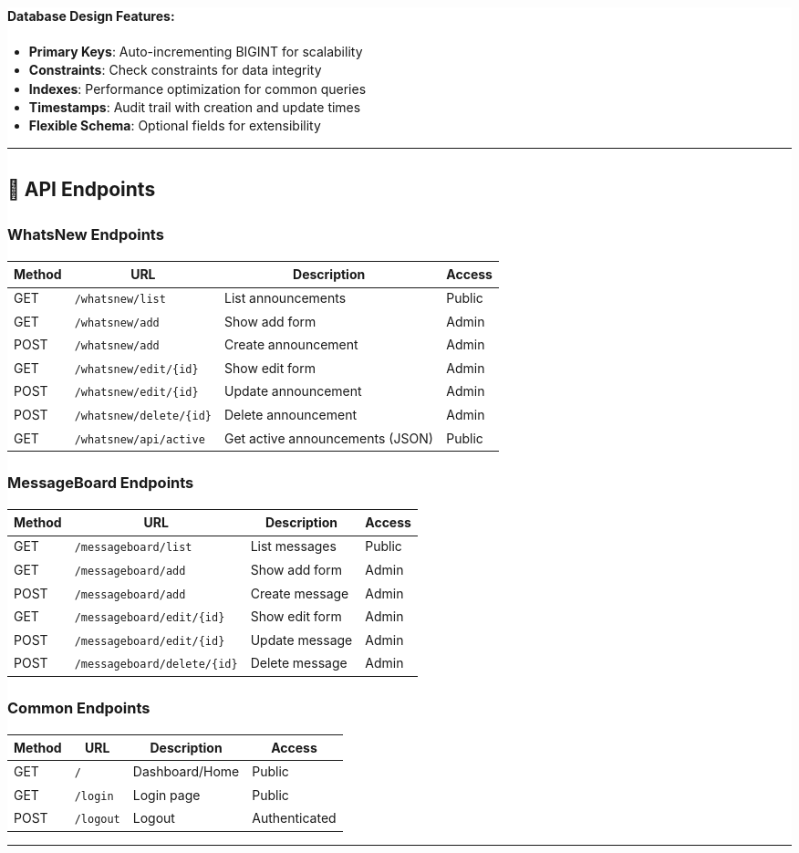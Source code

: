 #### Database Design Features:
- **Primary Keys**: Auto-incrementing BIGINT for scalability
- **Constraints**: Check constraints for data integrity
- **Indexes**: Performance optimization for common queries
- **Timestamps**: Audit trail with creation and update times
- **Flexible Schema**: Optional fields for extensibility

---

## 🔗 API Endpoints

### WhatsNew Endpoints
| Method | URL | Description | Access |
|--------|-----|-------------|--------|
| GET | `/whatsnew/list` | List announcements | Public |
| GET | `/whatsnew/add` | Show add form | Admin |
| POST | `/whatsnew/add` | Create announcement | Admin |
| GET | `/whatsnew/edit/{id}` | Show edit form | Admin |
| POST | `/whatsnew/edit/{id}` | Update announcement | Admin |
| POST | `/whatsnew/delete/{id}` | Delete announcement | Admin |
| GET | `/whatsnew/api/active` | Get active announcements (JSON) | Public |

### MessageBoard Endpoints
| Method | URL | Description | Access |
|--------|-----|-------------|--------|
| GET | `/messageboard/list` | List messages | Public |
| GET | `/messageboard/add` | Show add form | Admin |
| POST | `/messageboard/add` | Create message | Admin |
| GET | `/messageboard/edit/{id}` | Show edit form | Admin |
| POST | `/messageboard/edit/{id}` | Update message | Admin |
| POST | `/messageboard/delete/{id}` | Delete message | Admin |

### Common Endpoints
| Method | URL | Description | Access |
|--------|-----|-------------|--------|
| GET | `/` | Dashboard/Home | Public |
| GET | `/login` | Login page | Public |
| POST | `/logout` | Logout | Authenticated |

---